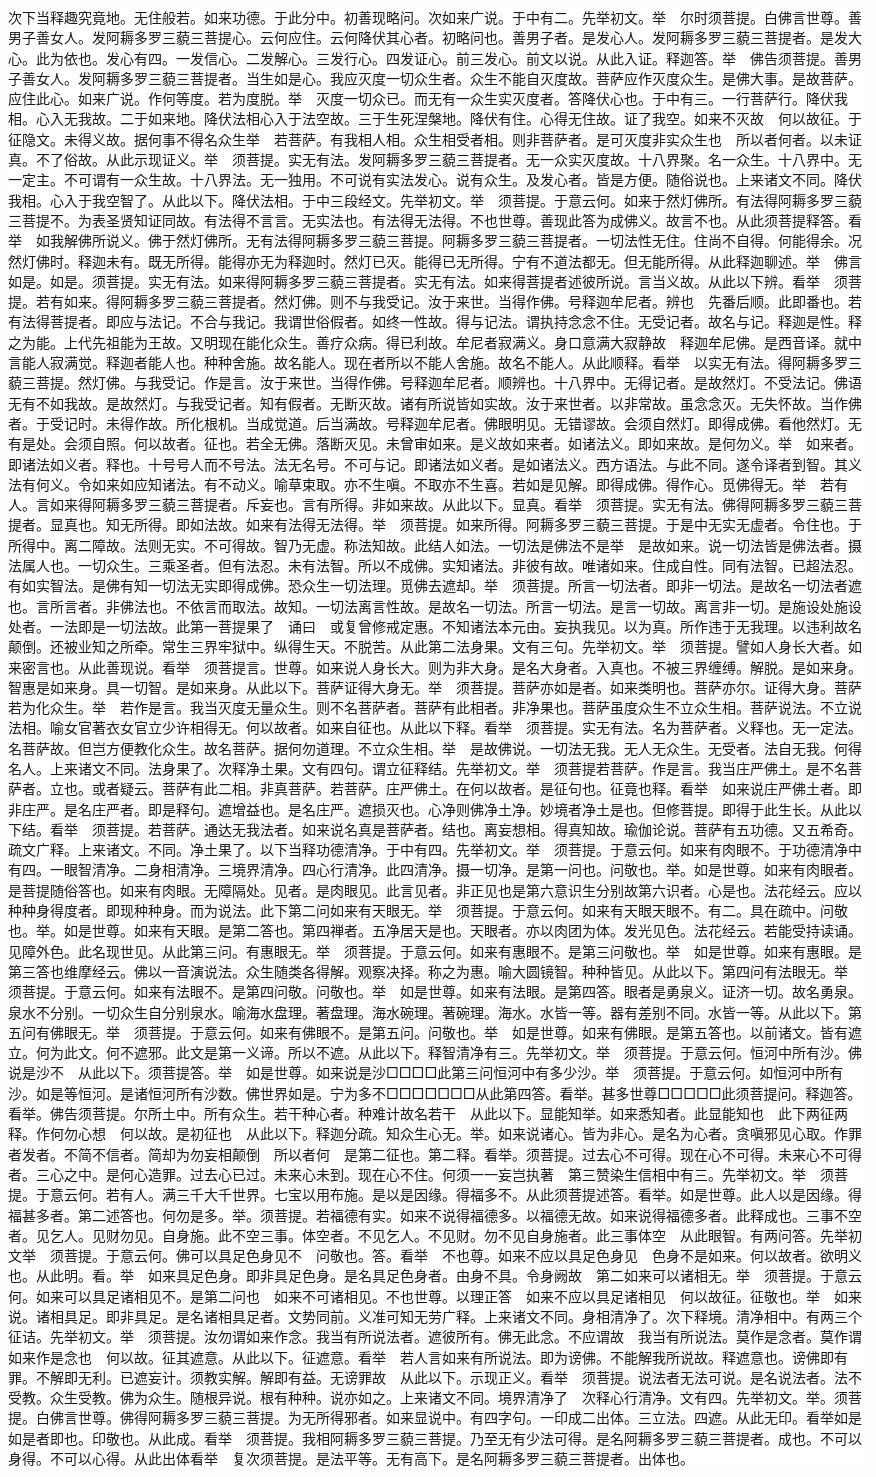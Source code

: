 次下当释趣究竟地。无住般若。如来功德。于此分中。初善现略问。次如来广说。于中有二。先举初文。举　尔时须菩提。白佛言世尊。善男子善女人。发阿耨多罗三藐三菩提心。云何应住。云何降伏其心者。初略问也。善男子者。是发心人。发阿耨多罗三藐三菩提者。是发大心。此为依也。发心有四。一发信心。二发解心。三发行心。四发证心。前三发心。前文以说。从此入证。释迦答。举　佛告须菩提。善男子善女人。发阿耨多罗三藐三菩提者。当生如是心。我应灭度一切众生者。众生不能自灭度故。菩萨应作灭度众生。是佛大事。是故菩萨。应住此心。如来广说。作何等度。若为度脱。举　灭度一切众已。而无有一众生实灭度者。答降伏心也。于中有三。一行菩萨行。降伏我相。心入无我故。二于如来地。降伏法相心入于法空故。三于生死涅槃地。降伏有住。心得无住故。证了我空。如来不灭故　何以故征。于征隐文。未得义故。据何事不得名众生举　若菩萨。有我相人相。众生相受者相。则非菩萨者。是可灭度非实众生也　所以者何者。以未证真。不了俗故。从此示现证义。举　须菩提。实无有法。发阿耨多罗三藐三菩提者。无一众实灭度故。十八界聚。名一众生。十八界中。无一定主。不可谓有一众生故。十八界法。无一独用。不可说有实法发心。说有众生。及发心者。皆是方便。随俗说也。上来诸文不同。降伏我相。心入于我空智了。从此以下。降伏法相。于中三段经文。先举初文。举　须菩提。于意云何。如来于然灯佛所。有法得阿耨多罗三藐三菩提不。为表圣贤知证同故。有法得不言言。无实法也。有法得无法得。不也世尊。善现此答为成佛义。故言不也。从此须菩提释答。看举　如我解佛所说义。佛于然灯佛所。无有法得阿耨多罗三藐三菩提。阿耨多罗三藐三菩提者。一切法性无住。住尚不自得。何能得余。况然灯佛时。释迦未有。既无所得。能得亦无为释迦时。然灯已灭。能得已无所得。宁有不道法都无。但无能所得。从此释迦聊述。举　佛言如是。如是。须菩提。实无有法。如来得阿耨多罗三藐三菩提者。实无有法。如来得菩提者述彼所说。言当义故。从此以下辨。看举　须菩提。若有如来。得阿耨多罗三藐三菩提者。然灯佛。则不与我受记。汝于来世。当得作佛。号释迦牟尼者。辨也　先番后顺。此即番也。若有法得菩提者。即应与法记。不合与我记。我谓世俗假者。如终一性故。得与记法。谓执持念念不住。无受记者。故名与记。释迦是性。释之为能。上代先祖能为王故。又明现在能化众生。善疗众病。得已利故。牟尼者寂满义。身口意满大寂静故　释迦牟尼佛。是西音译。就中言能人寂满觉。释迦者能人也。种种舍施。故名能人。现在者所以不能人舍施。故名不能人。从此顺释。看举　以实无有法。得阿耨多罗三藐三菩提。然灯佛。与我受记。作是言。汝于来世。当得作佛。号释迦牟尼者。顺辨也。十八界中。无得记者。是故然灯。不受法记。佛语无有不如我故。是故然灯。与我受记者。知有假者。无断灭故。诸有所说皆如实故。汝于来世者。以非常故。虽念念灭。无失怀故。当作佛者。于受记时。未得作故。所化根机。当成觉道。后当满故。号释迦牟尼者。佛眼明见。无错谬故。会须自然灯。即得成佛。看他然灯。无有是处。会须自照。何以故者。征也。若全无佛。落断灭见。未曾审如来。是义故如来者。如诸法义。即如来故。是何勿义。举　如来者。即诸法如义者。释也。十号号人而不号法。法无名号。不可与记。即诸法如义者。是如诸法义。西方语法。与此不同。遂令译者到智。其义法有何义。令如来如应知诸法。有不动义。喻草束取。亦不生嗔。不取亦不生喜。若如是见解。即得成佛。得作心。觅佛得无。举　若有人。言如来得阿耨多罗三藐三菩提者。斥妄也。言有所得。非如来故。从此以下。显真。看举　须菩提。实无有法。佛得阿耨多罗三藐三菩提者。显真也。知无所得。即如法故。如来有法得无法得。举　须菩提。如来所得。阿耨多罗三藐三菩提。于是中无实无虚者。令住也。于所得中。离二障故。法则无实。不可得故。智乃无虚。称法知故。此结人如法。一切法是佛法不是举　是故如来。说一切法皆是佛法者。摄法属人也。一切众生。三乘圣者。但有法忍。未有法智。所以不成佛。实知诸法。非彼有故。唯诸如来。住成自性。同有法智。已超法忍。有如实智法。是佛有知一切法无实即得成佛。恐众生一切法理。觅佛去遮却。举　须菩提。所言一切法者。即非一切法。是故名一切法者遮也。言所言者。非佛法也。不依言而取法。故知。一切法离言性故。是故名一切法。所言一切法。是言一切故。离言非一切。是施设处施设处者。一法即是一切法故。此第一菩提果了　诵曰　或复曾修戒定惠。不知诸法本元由。妄执我见。以为真。所作违于无我理。以违利故名颠倒。还被业知之所牵。常生三界牢狱中。纵得生天。不脱苦。从此第二法身果。文有三句。先举初文。举　须菩提。譬如人身长大者。如来密言也。从此善现说。看举　须菩提言。世尊。如来说人身长大。则为非大身。是名大身者。入真也。不被三界缠缚。解脱。是如来身。智惠是如来身。具一切智。是如来身。从此以下。菩萨证得大身无。举　须菩提。菩萨亦如是者。如来类明也。菩萨亦尔。证得大身。菩萨若为化众生。举　若作是言。我当灭度无量众生。则不名菩萨者。菩萨有此相者。非净果也。菩萨虽度众生不立众生相。菩萨说法。不立说法相。喻女官著衣女官立少许相得无。何以故者。如来自征也。从此以下释。看举　须菩提。实无有法。名为菩萨者。义释也。无一定法。名菩萨故。但岂方便教化众生。故名菩萨。据何勿道理。不立众生相。举　是故佛说。一切法无我。无人无众生。无受者。法自无我。何得名人。上来诸文不同。法身果了。次释净土果。文有四句。谓立征释结。先举初文。举　须菩提若菩萨。作是言。我当庄严佛土。是不名菩萨者。立也。或者疑云。菩萨有此二相。非真菩萨。若菩萨。庄严佛土。在何以故者。是征句也。征竟也释。看举　如来说庄严佛土者。即非庄严。是名庄严者。即是释句。遮增益也。是名庄严。遮损灭也。心净则佛净土净。妙境者净土是也。但修菩提。即得于此生长。从此以下结。看举　须菩提。若菩萨。通达无我法者。如来说名真是菩萨者。结也。离妄想相。得真知故。瑜伽论说。菩萨有五功德。又五希奇。疏文广释。上来诸文。不同。净土果了。以下当释功德清净。于中有四。先举初文。举　须菩提。于意云何。如来有肉眼不。于功德清净中有四。一眼智清净。二身相清净。三境界清净。四心行清净。此四清净。摄一切净。是第一问也。问敬也。举。如是世尊。如来有肉眼者。是菩提随俗答也。如来有肉眼。无障隔处。见者。是肉眼见。此言见者。非正见也是第六意识生分别故第六识者。心是也。法花经云。应以种种身得度者。即现种种身。而为说法。此下第二问如来有天眼无。举　须菩提。于意云何。如来有天眼天眼不。有二。具在疏中。问敬也。举。如是世尊。如来有天眼。是第二答也。第四禅者。五净居天是也。天眼者。亦以肉团为体。发光见色。法花经云。若能受持读诵。见障外色。此名现世见。从此第三问。有惠眼无。举　须菩提。于意云何。如来有惠眼不。是第三问敬也。举　如是世尊。如来有惠眼。是第三答也维摩经云。佛以一音演说法。众生随类各得解。观察决择。称之为惠。喻大圆镜智。种种皆见。从此以下。第四问有法眼无。举　须菩提。于意云何。如来有法眼不。是第四问敬。问敬也。举　如是世尊。如来有法眼。是第四答。眼者是勇泉义。证济一切。故名勇泉。泉水不分别。一切众生自分别泉水。喻海水盘理。著盘理。海水碗理。著碗理。海水。水皆一等。器有差别不同。水皆一等。从此以下。第五问有佛眼无。举　须菩提。于意云何。如来有佛眼不。是第五问。问敬也。举　如是世尊。如来有佛眼。是第五答也。以前诸文。皆有遮立。何为此文。何不遮邪。此文是第一义谛。所以不遮。从此以下。释智清净有三。先举初文。举　须菩提。于意云何。恒河中所有沙。佛说是沙不　从此以下。须菩提答。举　如是世尊。如来说是沙□□□□此第三问恒河中有多少沙。举　须菩提。于意云何。如恒河中所有沙。如是等恒河。是诸恒河所有沙数。佛世界如是。宁为多不□□□□□□□从此第四答。看举。甚多世尊□□□□□此须菩提问。释迦答。看举。佛告须菩提。尔所土中。所有众生。若干种心者。种难计故名若干　从此以下。显能知举。如来悉知者。此显能知也　此下两征两释。作何勿心想　何以故。是初征也　从此以下。释迦分疏。知众生心无。举。如来说诸心。皆为非心。是名为心者。贪嗔邪见心取。作罪者发者。不简不信者。简却为勿妄相颠倒　所以者何　是第二征也。第二释。看举。须菩提。过去心不可得。现在心不可得。未来心不可得者。三心之中。是何心造罪。过去心已过。未来心未到。现在心不住。何须一一妄岂执著　第三赞染生信相中有三。先举初文。举　须菩提。于意云何。若有人。满三千大千世界。七宝以用布施。是以是因缘。得福多不。从此须菩提述答。看举。如是世尊。此人以是因缘。得福甚多者。第二述答也。何勿是多。举。须菩提。若福德有实。如来不说得福德多。以福德无故。如来说得福德多者。此释成也。三事不空者。见乞人。见财勿见。自身施。此不空三事。体空者。不见乞人。不见财。勿不见自身施者。此三事体空　从此眼智。有两问答。先举初文举　须菩提。于意云何。佛可以具足色身见不　问敬也。答。看举　不也尊。如来不应以具足色身见　色身不是如来。何以故者。欲明义也。从此明。看。举　如来具足色身。即非具足色身。是名具足色身者。由身不具。令身阙故　第二如来可以诸相无。举　须菩提。于意云何。如来可以具足诸相见不。是第二问也　如来不可诸相见。不也世尊。以理正答　如来不应以具足诸相见　何以故征。征敬也。举　如来说。诸相具足。即非具足。是名诸相具足者。文势同前。义准可知无劳广释。上来诸文不同。身相清净了。次下释境。清净相中。有两三个征诘。先举初文。举　须菩提。汝勿谓如来作念。我当有所说法者。遮彼所有。佛无此念。不应谓故　我当有所说法。莫作是念者。莫作谓如来作是念也　何以故。征其遮意。从此以下。征遮意。看举　若人言如来有所说法。即为谤佛。不能解我所说故。释遮意也。谤佛即有罪。不解即无利。已遮妄计。须教实解。解即有益。无谤罪故　从此以下。示现正义。看举　须菩提。说法者无法可说。是名说法者。法不受教。众生受教。佛为众生。随根异说。根有种种。说亦如之。上来诸文不同。境界清净了　次释心行清净。文有四。先举初文。举。须菩提。白佛言世尊。佛得阿耨多罗三藐三菩提。为无所得邪者。如来显说中。有四字句。一印成二出体。三立法。四遮。从此无印。看举如是如是者即也。印敬也。从此成。看举　须菩提。我相阿耨多罗三藐三菩提。乃至无有少法可得。是名阿耨多罗三藐三菩提者。成也。不可以身得。不可以心得。从此出体看举　复次须菩提。是法平等。无有高下。是名阿耨多罗三藐三菩提者。出体也。  
